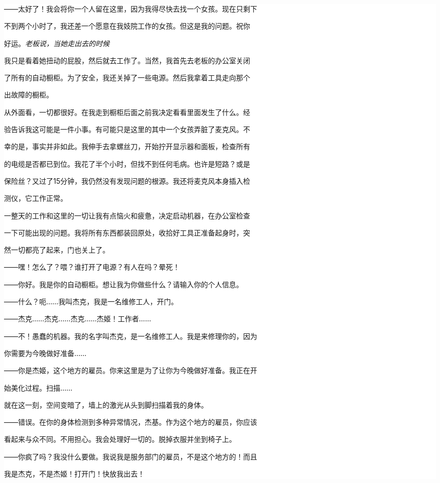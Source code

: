——太好了！我会将你一个人留在这里，因为我得尽快去找一个女孩。现在只剩下

不到两个小时了，我还差一个愿意在我妓院工作的女孩。但这是我的问题。祝你

好运。*老板说，当她走出去的时候*



我只是看着她扭动的屁股，然后就去工作了。当然，我首先去老板的办公室关闭

了所有的自动橱柜。为了安全，我还关掉了一些电源。然后我拿着工具走向那个

出故障的橱柜。



从外面看，一切都很好。在我走到橱柜后面之前我决定看看里面发生了什么。经

验告诉我这可能是一件小事。有可能只是这里的其中一个女孩弄脏了麦克风。不

幸的是，事实并非如此。我伸手去拿螺丝刀，开始拧开显示器和面板，检查所有

的电缆是否都已到位。我花了半个小时，但找不到任何毛病。也许是短路？或是

保险丝？又过了15分钟，我仍然没有发现问题的根源。我还将麦克风本身插入检

测仪，它工作正常。

一整天的工作和这里的一切让我有点恼火和疲惫，决定启动机器，在办公室检查

一下可能出现的问题。我将所有东西都装回原处，收拾好工具正准备起身时，突

然一切都亮了起来，门也关上了。



——嘿！怎么了？喂？谁打开了电源？有人在吗？晕死！



——你好。我是你的自动橱柜。想让我为你做些什么？请输入你的个人信息。

——什么？呃……我叫杰克，我是一名维修工人，开门。

——杰克……杰克……杰克……杰姬！工作者……



——不！愚蠢的机器。我的名字叫杰克，是一名维修工人。我是来修理你的，因为

你需要为今晚做好准备……



——你是杰姬，这个地方的雇员。你来这里是为了让你为今晚做好准备。我正在开

始美化过程。扫描……

就在这一刻，空间变暗了，墙上的激光从头到脚扫描着我的身体。



——错误。在你的身体检测到多种异常情况，杰基。作为这个地方的雇员，你应该

看起来与众不同。不用担心。我会处理好一切的。脱掉衣服并坐到椅子上。

——你疯了吗？我没什么要做。我说我是服务部门的雇员，不是这个地方的！而且

我是杰克，不是杰姬！打开门！快放我出去！
